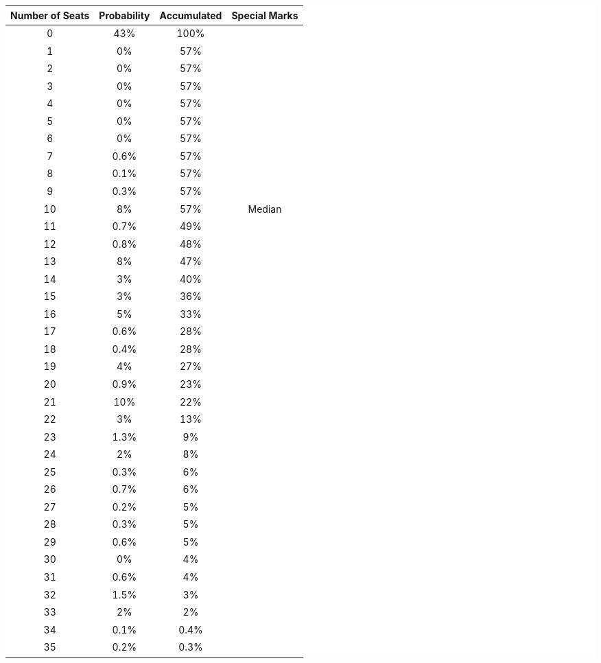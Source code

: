 | Number of Seats | Probability | Accumulated | Special Marks |
|:---------------:|:-----------:|:-----------:|:-------------:|
| 0 | 43% | 100% |  |
| 1 | 0% | 57% |  |
| 2 | 0% | 57% |  |
| 3 | 0% | 57% |  |
| 4 | 0% | 57% |  |
| 5 | 0% | 57% |  |
| 6 | 0% | 57% |  |
| 7 | 0.6% | 57% |  |
| 8 | 0.1% | 57% |  |
| 9 | 0.3% | 57% |  |
| 10 | 8% | 57% | Median |
| 11 | 0.7% | 49% |  |
| 12 | 0.8% | 48% |  |
| 13 | 8% | 47% |  |
| 14 | 3% | 40% |  |
| 15 | 3% | 36% |  |
| 16 | 5% | 33% |  |
| 17 | 0.6% | 28% |  |
| 18 | 0.4% | 28% |  |
| 19 | 4% | 27% |  |
| 20 | 0.9% | 23% |  |
| 21 | 10% | 22% |  |
| 22 | 3% | 13% |  |
| 23 | 1.3% | 9% |  |
| 24 | 2% | 8% |  |
| 25 | 0.3% | 6% |  |
| 26 | 0.7% | 6% |  |
| 27 | 0.2% | 5% |  |
| 28 | 0.3% | 5% |  |
| 29 | 0.6% | 5% |  |
| 30 | 0% | 4% |  |
| 31 | 0.6% | 4% |  |
| 32 | 1.5% | 3% |  |
| 33 | 2% | 2% |  |
| 34 | 0.1% | 0.4% |  |
| 35 | 0.2% | 0.3% |  |